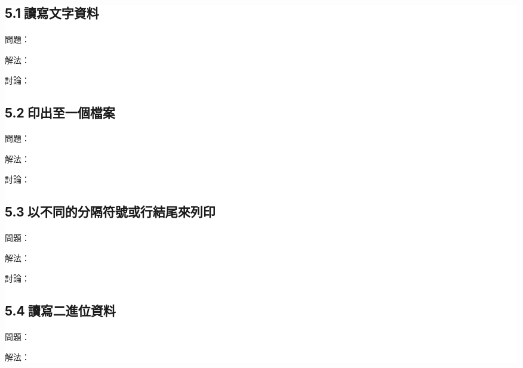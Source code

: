 ## 5.1 讀寫文字資料

問題：

```
```

解法：

```
```

討論：

```
```

## 5.2 印出至一個檔案

問題：

```
```

解法：

```
```

討論：

```
```

## 5.3 以不同的分隔符號或行結尾來列印

問題：

```
```

解法：

```
```

討論：

```
```

## 5.4 讀寫二進位資料

問題：

```
```

解法：

```
```
